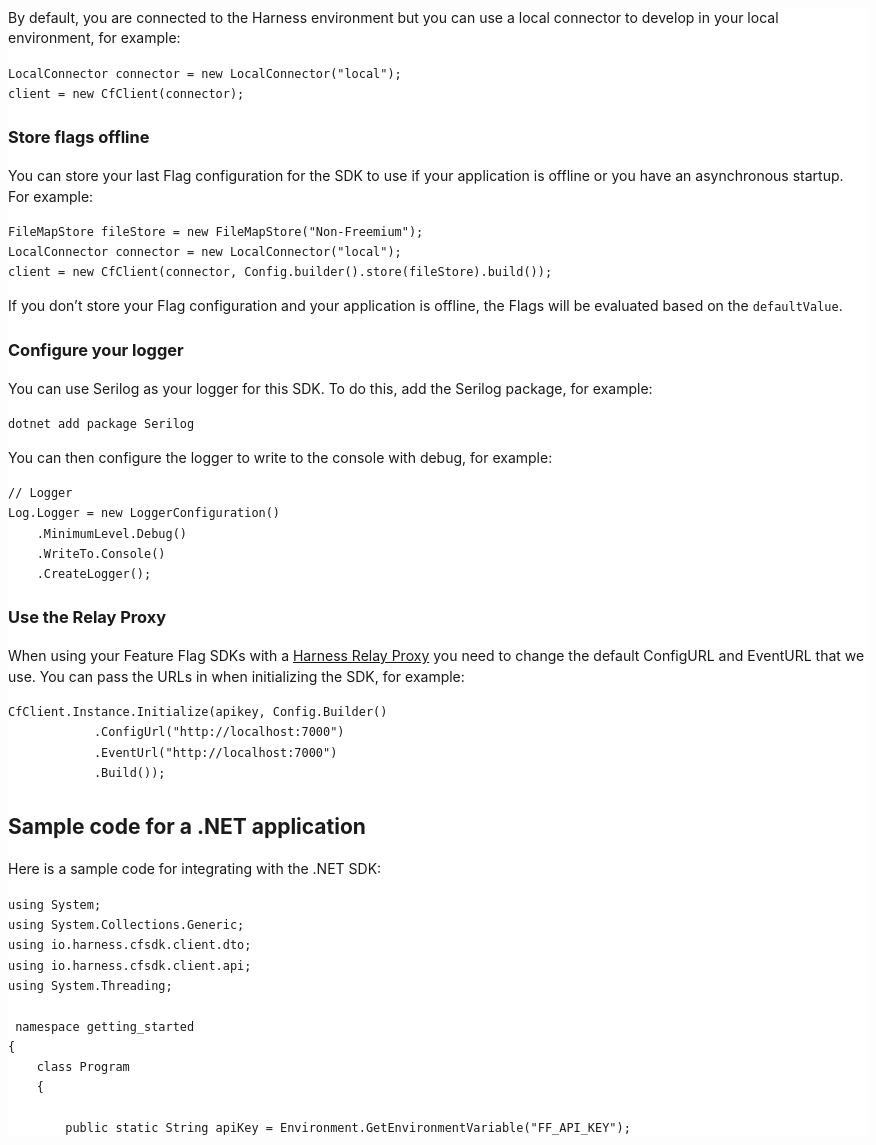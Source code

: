 By default, you are connected to the Harness environment but you can use a local connector to develop in your local environment, for example:


```
LocalConnector connector = new LocalConnector("local");  
client = new CfClient(connector);
```
### Store flags offline

You can store your last Flag configuration for the SDK to use if your application is offline or you have an asynchronous startup. For example: 


```
FileMapStore fileStore = new FileMapStore("Non-Freemium");  
LocalConnector connector = new LocalConnector("local");  
client = new CfClient(connector, Config.builder().store(fileStore).build()); 
```
If you don’t store your Flag configuration and your application is offline, the Flags will be evaluated based on the `defaultValue`. 

### Configure your logger

You can use Serilog as your logger for this SDK. To do this, add the Serilog package, for example: 

`dotnet add package Serilog`

You can then configure the logger to write to the console with debug, for example: 


```
// Logger  
Log.Logger = new LoggerConfiguration()  
    .MinimumLevel.Debug()  
    .WriteTo.Console()  
    .CreateLogger();
```
### Use the Relay Proxy

When using your Feature Flag SDKs with a [Harness Relay Proxy](../../ff-using-flags/relay-proxy/relay-proxy.md) you need to change the default ConfigURL and EventURL that we use. You can pass the URLs in when initializing the SDK, for example: 


```
CfClient.Instance.Initialize(apikey, Config.Builder()  
            .ConfigUrl("http://localhost:7000")  
            .EventUrl("http://localhost:7000")  
            .Build());
```
## Sample code for a .NET application

Here is a sample code for integrating with the .NET SDK:


```
using System;  
using System.Collections.Generic;  
using io.harness.cfsdk.client.dto;  
using io.harness.cfsdk.client.api;  
using System.Threading;  
  
 namespace getting_started  
{  
    class Program  
    {  
  
        public static String apiKey = Environment.GetEnvironmentVariable("FF_API_KEY");  
```